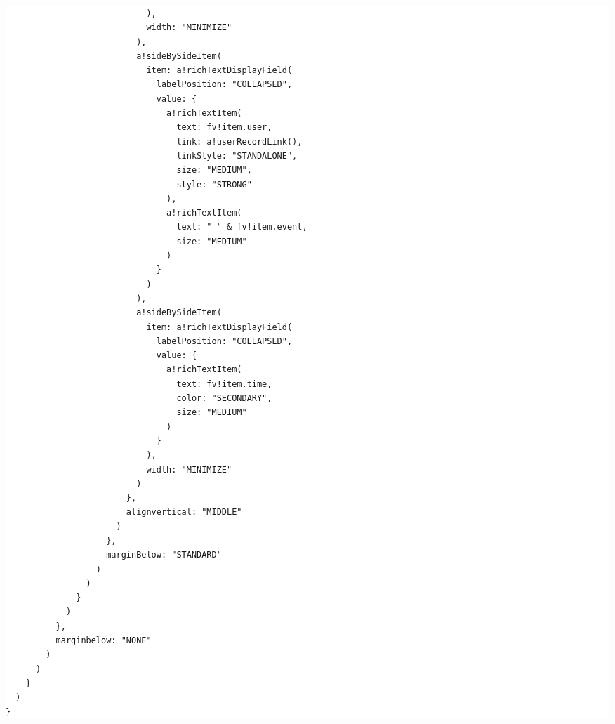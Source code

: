 ```
                            ),
                            width: "MINIMIZE"
                          ),
                          a!sideBySideItem(
                            item: a!richTextDisplayField(
                              labelPosition: "COLLAPSED",
                              value: {
                                a!richTextItem(
                                  text: fv!item.user,
                                  link: a!userRecordLink(),
                                  linkStyle: "STANDALONE",
                                  size: "MEDIUM",
                                  style: "STRONG"
                                ),
                                a!richTextItem(
                                  text: " " & fv!item.event,
                                  size: "MEDIUM"
                                )
                              }
                            )
                          ),
                          a!sideBySideItem(
                            item: a!richTextDisplayField(
                              labelPosition: "COLLAPSED",
                              value: {
                                a!richTextItem(
                                  text: fv!item.time,
                                  color: "SECONDARY",
                                  size: "MEDIUM"
                                )
                              }
                            ),
                            width: "MINIMIZE"
                          )
                        },
                        alignvertical: "MIDDLE"
                      )
                    },
                    marginBelow: "STANDARD"
                  )
                )
              }
            )
          },
          marginbelow: "NONE"
        )
      )
    }
  )
}
```
